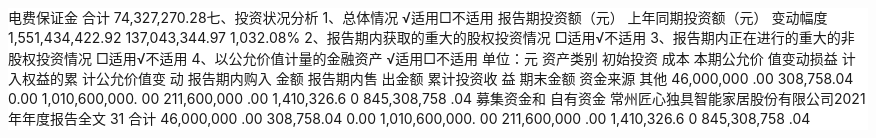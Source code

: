 电费保证金
合计
74,327,270.28七、投资状况分析
1、总体情况
√适用□不适用
报告期投资额（元）
上年同期投资额（元）
变动幅度
1,551,434,422.92
137,043,344.97
1,032.08%
2、报告期内获取的重大的股权投资情况
□适用√不适用
3、报告期内正在进行的重大的非股权投资情况
□适用√不适用
4、以公允价值计量的金融资产
√适用□不适用
单位：元
资产类别
初始投资
成本
本期公允价
值变动损益
计入权益的累
计公允价值变
动
报告期内购入
金额
报告期内售
出金额
累计投资收
益
期末金额
资金来源
其他
46,000,000
.00
308,758.04
0.00
1,010,600,000.
00
211,600,000
.00
1,410,326.6
0
845,308,758
.04
募集资金和
自有资金
常州匠心独具智能家居股份有限公司2021年年度报告全文
31
合计
46,000,000
.00
308,758.04
0.00
1,010,600,000.
00
211,600,000
.00
1,410,326.6
0
845,308,758
.04
